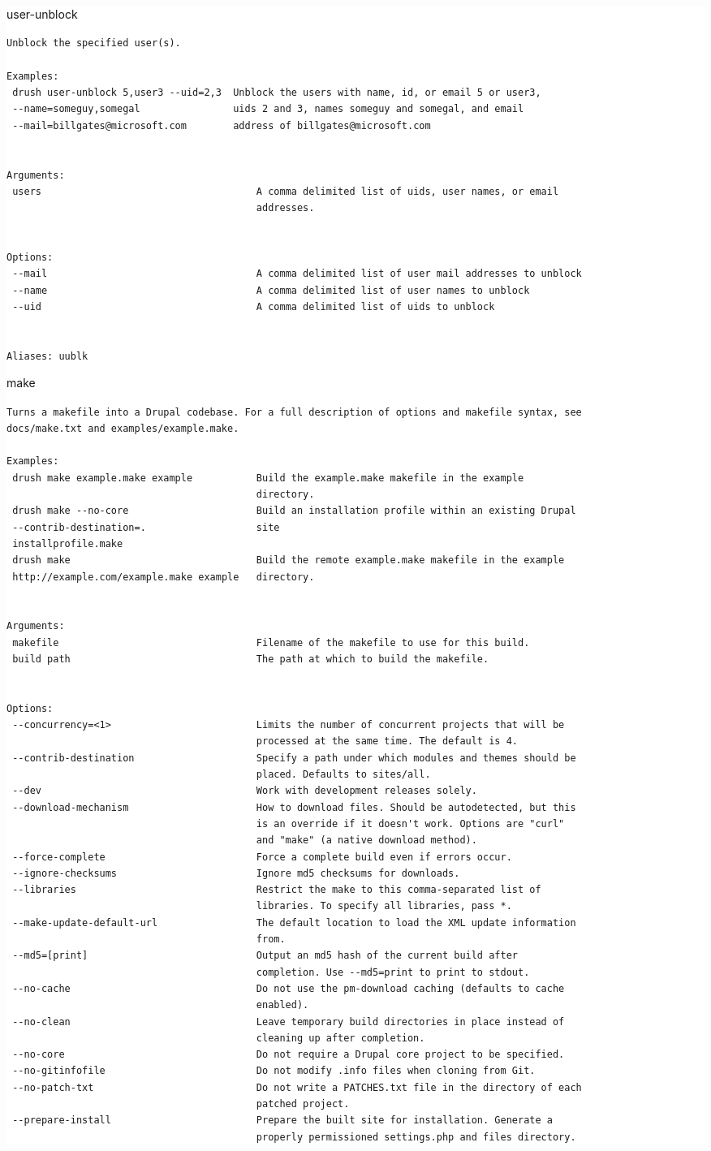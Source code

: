 user-unblock

    Unblock the specified user(s).

    Examples:
     drush user-unblock 5,user3 --uid=2,3  Unblock the users with name, id, or email 5 or user3,
     --name=someguy,somegal                uids 2 and 3, names someguy and somegal, and email
     --mail=billgates@microsoft.com        address of billgates@microsoft.com


    Arguments:
     users                                     A comma delimited list of uids, user names, or email
                                               addresses.


    Options:
     --mail                                    A comma delimited list of user mail addresses to unblock
     --name                                    A comma delimited list of user names to unblock
     --uid                                     A comma delimited list of uids to unblock


    Aliases: uublk

make

    Turns a makefile into a Drupal codebase. For a full description of options and makefile syntax, see
    docs/make.txt and examples/example.make.

    Examples:
     drush make example.make example           Build the example.make makefile in the example
                                               directory.
     drush make --no-core                      Build an installation profile within an existing Drupal
     --contrib-destination=.                   site
     installprofile.make
     drush make                                Build the remote example.make makefile in the example
     http://example.com/example.make example   directory.


    Arguments:
     makefile                                  Filename of the makefile to use for this build.
     build path                                The path at which to build the makefile.


    Options:
     --concurrency=<1>                         Limits the number of concurrent projects that will be
                                               processed at the same time. The default is 4.
     --contrib-destination                     Specify a path under which modules and themes should be
                                               placed. Defaults to sites/all.
     --dev                                     Work with development releases solely.
     --download-mechanism                      How to download files. Should be autodetected, but this
                                               is an override if it doesn't work. Options are "curl"
                                               and "make" (a native download method).
     --force-complete                          Force a complete build even if errors occur.
     --ignore-checksums                        Ignore md5 checksums for downloads.
     --libraries                               Restrict the make to this comma-separated list of
                                               libraries. To specify all libraries, pass *.
     --make-update-default-url                 The default location to load the XML update information
                                               from.
     --md5=[print]                             Output an md5 hash of the current build after
                                               completion. Use --md5=print to print to stdout.
     --no-cache                                Do not use the pm-download caching (defaults to cache
                                               enabled).
     --no-clean                                Leave temporary build directories in place instead of
                                               cleaning up after completion.
     --no-core                                 Do not require a Drupal core project to be specified.
     --no-gitinfofile                          Do not modify .info files when cloning from Git.
     --no-patch-txt                            Do not write a PATCHES.txt file in the directory of each
                                               patched project.
     --prepare-install                         Prepare the built site for installation. Generate a
                                               properly permissioned settings.php and files directory.